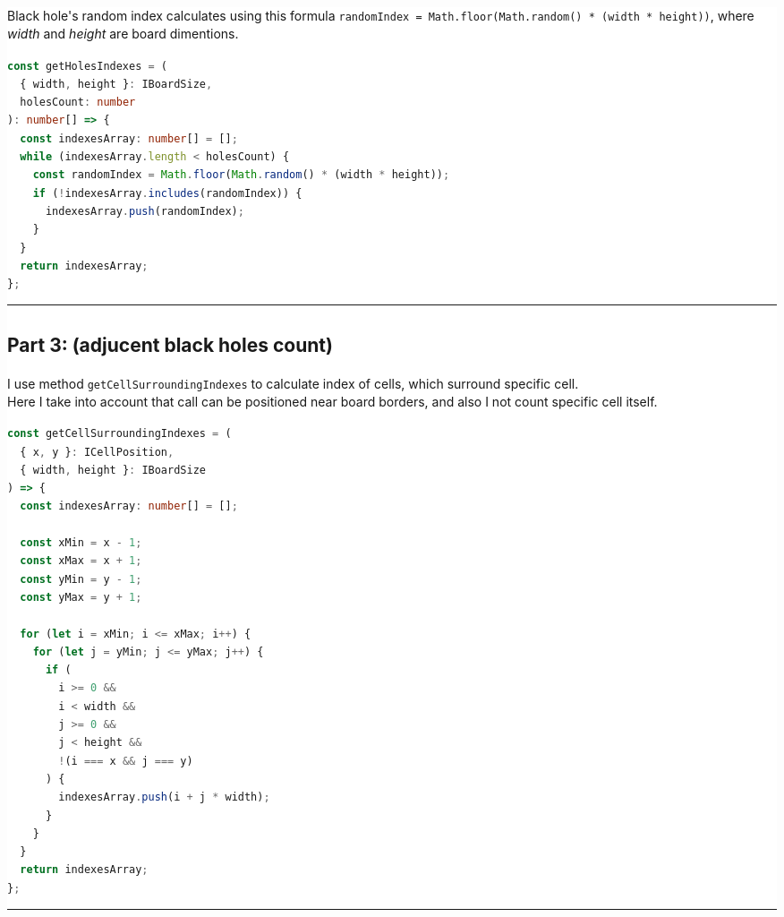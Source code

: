 Black hole's random index calculates using this formula `randomIndex = Math.floor(Math.random() * (width * height))`, where *width* and *height* are board dimentions.
```typescript
const getHolesIndexes = (
  { width, height }: IBoardSize,
  holesCount: number
): number[] => {
  const indexesArray: number[] = [];
  while (indexesArray.length < holesCount) {
    const randomIndex = Math.floor(Math.random() * (width * height));
    if (!indexesArray.includes(randomIndex)) {
      indexesArray.push(randomIndex);
    }
  }
  return indexesArray;
};
```

---
## Part 3: (adjucent black holes count)

I use method `getCellSurroundingIndexes` to calculate index of cells, which surround specific cell. \
Here I take into account that call can be positioned near board borders, and also I not count specific cell itself.

```typescript
const getCellSurroundingIndexes = (
  { x, y }: ICellPosition,
  { width, height }: IBoardSize
) => {
  const indexesArray: number[] = [];

  const xMin = x - 1;
  const xMax = x + 1;
  const yMin = y - 1;
  const yMax = y + 1;

  for (let i = xMin; i <= xMax; i++) {
    for (let j = yMin; j <= yMax; j++) {
      if (
        i >= 0 &&
        i < width &&
        j >= 0 &&
        j < height &&
        !(i === x && j === y)
      ) {
        indexesArray.push(i + j * width);
      }
    }
  }
  return indexesArray;
};
```

---